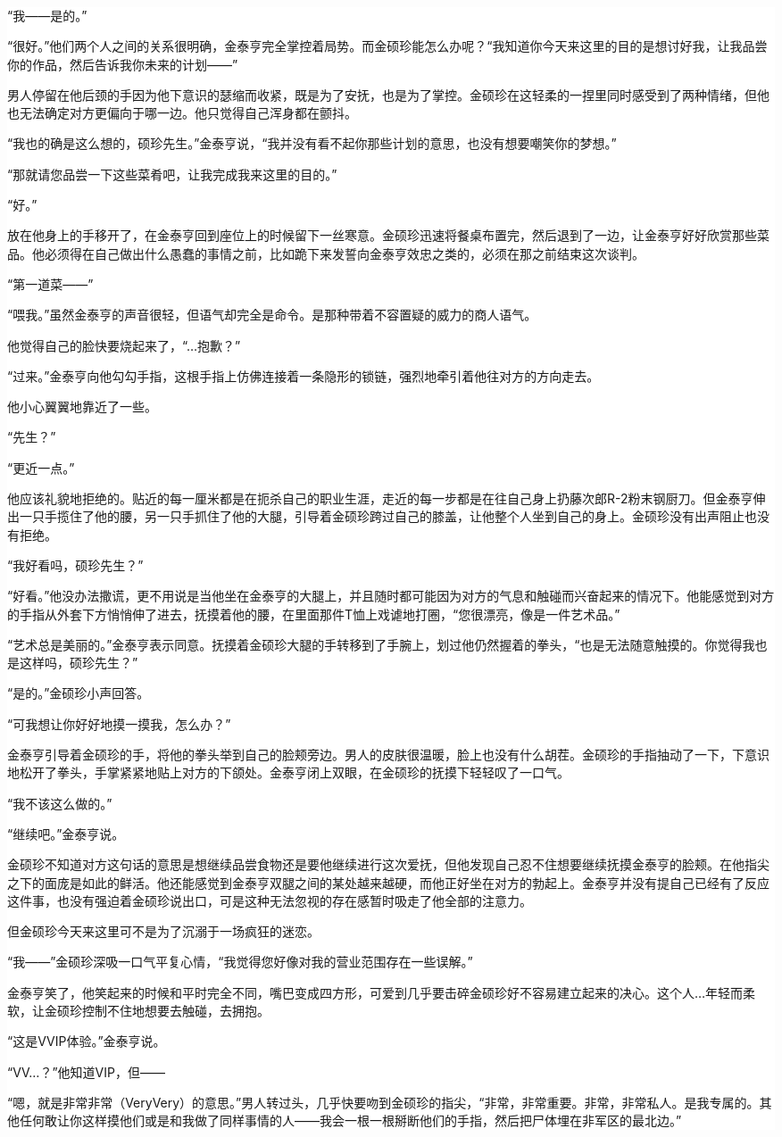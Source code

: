 “我——是的。”

“很好。”他们两个人之间的关系很明确，金泰亨完全掌控着局势。而金硕珍能怎么办呢？“我知道你今天来这里的目的是想讨好我，让我品尝你的作品，然后告诉我你未来的计划——”

男人停留在他后颈的手因为他下意识的瑟缩而收紧，既是为了安抚，也是为了掌控。金硕珍在这轻柔的一捏里同时感受到了两种情绪，但他也无法确定对方更偏向于哪一边。他只觉得自己浑身都在颤抖。

“我也的确是这么想的，硕珍先生。”金泰亨说，“我并没有看不起你那些计划的意思，也没有想要嘲笑你的梦想。”

“那就请您品尝一下这些菜肴吧，让我完成我来这里的目的。”

“好。”

放在他身上的手移开了，在金泰亨回到座位上的时候留下一丝寒意。金硕珍迅速将餐桌布置完，然后退到了一边，让金泰亨好好欣赏那些菜品。他必须得在自己做出什么愚蠢的事情之前，比如跪下来发誓向金泰亨效忠之类的，必须在那之前结束这次谈判。

“第一道菜——”

“喂我。”虽然金泰亨的声音很轻，但语气却完全是命令。是那种带着不容置疑的威力的商人语气。

他觉得自己的脸快要烧起来了，“…抱歉？”

“过来。”金泰亨向他勾勾手指，这根手指上仿佛连接着一条隐形的锁链，强烈地牵引着他往对方的方向走去。

他小心翼翼地靠近了一些。

“先生？”

“更近一点。”

他应该礼貌地拒绝的。贴近的每一厘米都是在扼杀自己的职业生涯，走近的每一步都是在往自己身上扔藤次郎R-2粉末钢厨刀。但金泰亨伸出一只手揽住了他的腰，另一只手抓住了他的大腿，引导着金硕珍跨过自己的膝盖，让他整个人坐到自己的身上。金硕珍没有出声阻止也没有拒绝。

“我好看吗，硕珍先生？”

“好看。”他没办法撒谎，更不用说是当他坐在金泰亨的大腿上，并且随时都可能因为对方的气息和触碰而兴奋起来的情况下。他能感觉到对方的手指从外套下方悄悄伸了进去，抚摸着他的腰，在里面那件T恤上戏谑地打圈，“您很漂亮，像是一件艺术品。”

“艺术总是美丽的。”金泰亨表示同意。抚摸着金硕珍大腿的手转移到了手腕上，划过他仍然握着的拳头，“也是无法随意触摸的。你觉得我也是这样吗，硕珍先生？”

“是的。”金硕珍小声回答。

“可我想让你好好地摸一摸我，怎么办？”

金泰亨引导着金硕珍的手，将他的拳头举到自己的脸颊旁边。男人的皮肤很温暖，脸上也没有什么胡茬。金硕珍的手指抽动了一下，下意识地松开了拳头，手掌紧紧地贴上对方的下颌处。金泰亨闭上双眼，在金硕珍的抚摸下轻轻叹了一口气。

“我不该这么做的。”

“继续吧。”金泰亨说。

金硕珍不知道对方这句话的意思是想继续品尝食物还是要他继续进行这次爱抚，但他发现自己忍不住想要继续抚摸金泰亨的脸颊。在他指尖之下的面庞是如此的鲜活。他还能感觉到金泰亨双腿之间的某处越来越硬，而他正好坐在对方的勃起上。金泰亨并没有提自己已经有了反应这件事，也没有强迫着金硕珍说出口，可是这种无法忽视的存在感暂时吸走了他全部的注意力。

但金硕珍今天来这里可不是为了沉溺于一场疯狂的迷恋。

“我——”金硕珍深吸一口气平复心情，“我觉得您好像对我的营业范围存在一些误解。”

金泰亨笑了，他笑起来的时候和平时完全不同，嘴巴变成四方形，可爱到几乎要击碎金硕珍好不容易建立起来的决心。这个人…年轻而柔软，让金硕珍控制不住地想要去触碰，去拥抱。

“这是VVIP体验。”金泰亨说。

“VV…？”他知道VIP，但——

“嗯，就是非常非常（VeryVery）的意思。”男人转过头，几乎快要吻到金硕珍的指尖，“非常，非常重要。非常，非常私人。是我专属的。其他任何敢让你这样摸他们或是和我做了同样事情的人——我会一根一根掰断他们的手指，然后把尸体埋在非军区的最北边。”
